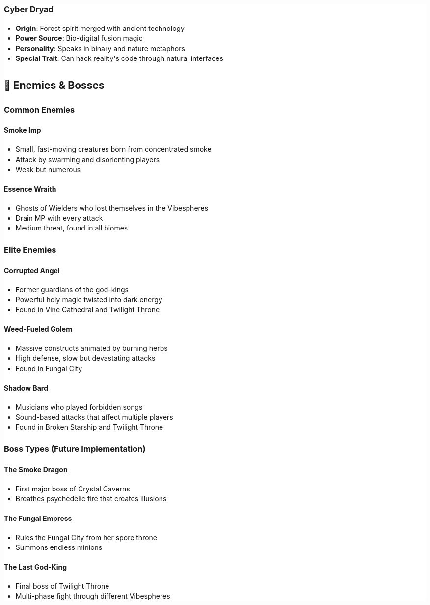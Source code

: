 ### Cyber Dryad
- **Origin**: Forest spirit merged with ancient technology
- **Power Source**: Bio-digital fusion magic
- **Personality**: Speaks in binary and nature metaphors
- **Special Trait**: Can hack reality's code through natural interfaces

## 👾 Enemies & Bosses

### Common Enemies

#### Smoke Imp
- Small, fast-moving creatures born from concentrated smoke
- Attack by swarming and disorienting players
- Weak but numerous

#### Essence Wraith
- Ghosts of Wielders who lost themselves in the Vibespheres
- Drain MP with every attack
- Medium threat, found in all biomes

### Elite Enemies

#### Corrupted Angel
- Former guardians of the god-kings
- Powerful holy magic twisted into dark energy
- Found in Vine Cathedral and Twilight Throne

#### Weed-Fueled Golem
- Massive constructs animated by burning herbs
- High defense, slow but devastating attacks
- Found in Fungal City

#### Shadow Bard
- Musicians who played forbidden songs
- Sound-based attacks that affect multiple players
- Found in Broken Starship and Twilight Throne

### Boss Types (Future Implementation)

#### The Smoke Dragon
- First major boss of Crystal Caverns
- Breathes psychedelic fire that creates illusions

#### The Fungal Empress
- Rules the Fungal City from her spore throne
- Summons endless minions

#### The Last God-King
- Final boss of Twilight Throne
- Multi-phase fight through different Vibespheres
